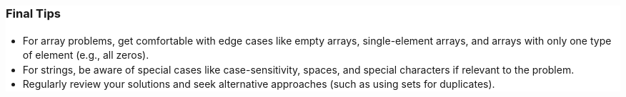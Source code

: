 
### **Final Tips**
- For array problems, get comfortable with edge cases like empty arrays, single-element arrays, and arrays with only one type of element (e.g., all zeros).
- For strings, be aware of special cases like case-sensitivity, spaces, and special characters if relevant to the problem.
- Regularly review your solutions and seek alternative approaches (such as using sets for duplicates).